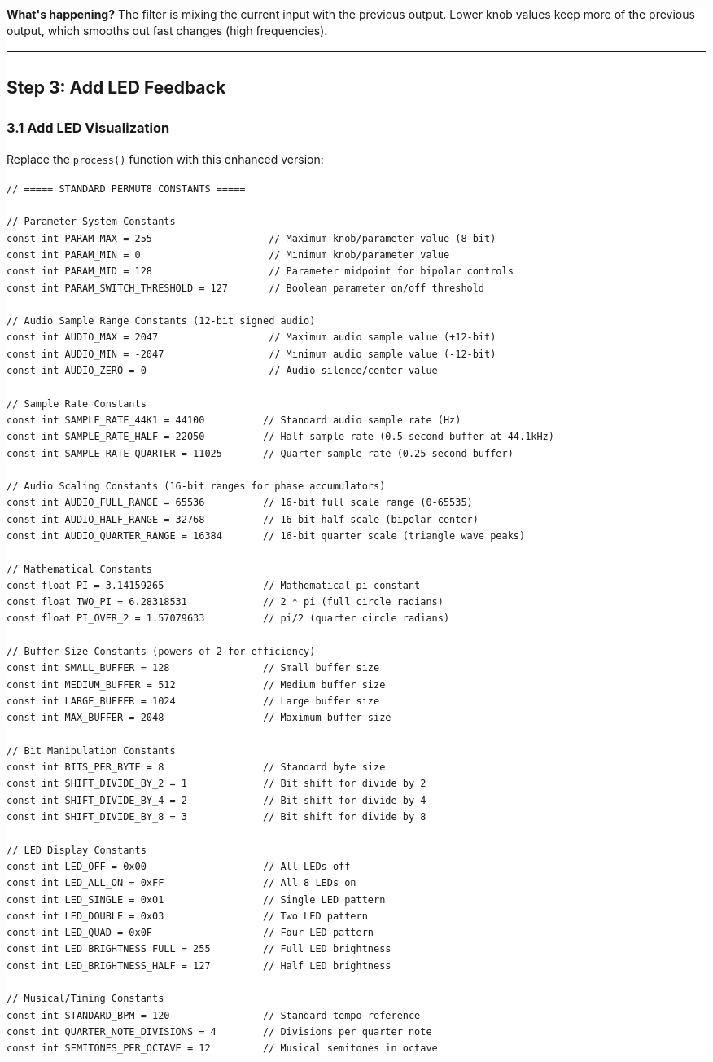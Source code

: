 **What's happening?** The filter is mixing the current input with the previous output. Lower knob values keep more of the previous output, which smooths out fast changes (high frequencies).

---

## Step 3: Add LED Feedback

### 3.1 Add LED Visualization
Replace the `process()` function with this enhanced version:

```impala
// ===== STANDARD PERMUT8 CONSTANTS =====

// Parameter System Constants
const int PARAM_MAX = 255                    // Maximum knob/parameter value (8-bit)
const int PARAM_MIN = 0                      // Minimum knob/parameter value
const int PARAM_MID = 128                    // Parameter midpoint for bipolar controls
const int PARAM_SWITCH_THRESHOLD = 127       // Boolean parameter on/off threshold

// Audio Sample Range Constants (12-bit signed audio)
const int AUDIO_MAX = 2047                   // Maximum audio sample value (+12-bit)
const int AUDIO_MIN = -2047                  // Minimum audio sample value (-12-bit)
const int AUDIO_ZERO = 0                     // Audio silence/center value

// Sample Rate Constants
const int SAMPLE_RATE_44K1 = 44100          // Standard audio sample rate (Hz)
const int SAMPLE_RATE_HALF = 22050          // Half sample rate (0.5 second buffer at 44.1kHz)
const int SAMPLE_RATE_QUARTER = 11025       // Quarter sample rate (0.25 second buffer)

// Audio Scaling Constants (16-bit ranges for phase accumulators)
const int AUDIO_FULL_RANGE = 65536          // 16-bit full scale range (0-65535)
const int AUDIO_HALF_RANGE = 32768          // 16-bit half scale (bipolar center)
const int AUDIO_QUARTER_RANGE = 16384       // 16-bit quarter scale (triangle wave peaks)

// Mathematical Constants
const float PI = 3.14159265                 // Mathematical pi constant
const float TWO_PI = 6.28318531             // 2 * pi (full circle radians)
const float PI_OVER_2 = 1.57079633          // pi/2 (quarter circle radians)

// Buffer Size Constants (powers of 2 for efficiency)
const int SMALL_BUFFER = 128                // Small buffer size
const int MEDIUM_BUFFER = 512               // Medium buffer size  
const int LARGE_BUFFER = 1024               // Large buffer size
const int MAX_BUFFER = 2048                 // Maximum buffer size

// Bit Manipulation Constants
const int BITS_PER_BYTE = 8                 // Standard byte size
const int SHIFT_DIVIDE_BY_2 = 1             // Bit shift for divide by 2
const int SHIFT_DIVIDE_BY_4 = 2             // Bit shift for divide by 4
const int SHIFT_DIVIDE_BY_8 = 3             // Bit shift for divide by 8

// LED Display Constants
const int LED_OFF = 0x00                    // All LEDs off
const int LED_ALL_ON = 0xFF                 // All 8 LEDs on
const int LED_SINGLE = 0x01                 // Single LED pattern
const int LED_DOUBLE = 0x03                 // Two LED pattern
const int LED_QUAD = 0x0F                   // Four LED pattern
const int LED_BRIGHTNESS_FULL = 255         // Full LED brightness
const int LED_BRIGHTNESS_HALF = 127         // Half LED brightness

// Musical/Timing Constants
const int STANDARD_BPM = 120                // Standard tempo reference
const int QUARTER_NOTE_DIVISIONS = 4        // Divisions per quarter note
const int SEMITONES_PER_OCTAVE = 12         // Musical semitones in octave
```